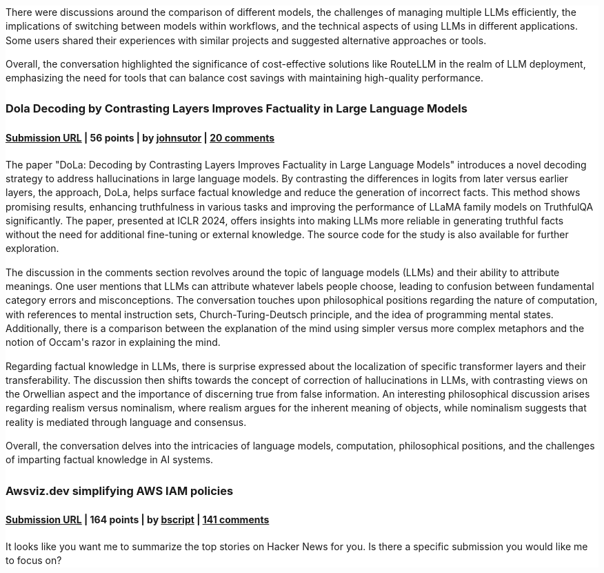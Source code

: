 There were discussions around the comparison of different models, the challenges of managing multiple LLMs efficiently, the implications of switching between models within workflows, and the technical aspects of using LLMs in different applications. Some users shared their experiences with similar projects and suggested alternative approaches or tools.

Overall, the conversation highlighted the significance of cost-effective solutions like RouteLLM in the realm of LLM deployment, emphasizing the need for tools that can balance cost savings with maintaining high-quality performance.

### Dola Decoding by Contrasting Layers Improves Factuality in Large Language Models

#### [Submission URL](https://arxiv.org/abs/2309.03883) | 56 points | by [johnsutor](https://news.ycombinator.com/user?id=johnsutor) | [20 comments](https://news.ycombinator.com/item?id=40928145)

The paper "DoLa: Decoding by Contrasting Layers Improves Factuality in Large Language Models" introduces a novel decoding strategy to address hallucinations in large language models. By contrasting the differences in logits from later versus earlier layers, the approach, DoLa, helps surface factual knowledge and reduce the generation of incorrect facts. This method shows promising results, enhancing truthfulness in various tasks and improving the performance of LLaMA family models on TruthfulQA significantly. The paper, presented at ICLR 2024, offers insights into making LLMs more reliable in generating truthful facts without the need for additional fine-tuning or external knowledge. The source code for the study is also available for further exploration.

The discussion in the comments section revolves around the topic of language models (LLMs) and their ability to attribute meanings. One user mentions that LLMs can attribute whatever labels people choose, leading to confusion between fundamental category errors and misconceptions. The conversation touches upon philosophical positions regarding the nature of computation, with references to mental instruction sets, Church-Turing-Deutsch principle, and the idea of programming mental states. Additionally, there is a comparison between the explanation of the mind using simpler versus more complex metaphors and the notion of Occam's razor in explaining the mind.

Regarding factual knowledge in LLMs, there is surprise expressed about the localization of specific transformer layers and their transferability. The discussion then shifts towards the concept of correction of hallucinations in LLMs, with contrasting views on the Orwellian aspect and the importance of discerning true from false information. An interesting philosophical discussion arises regarding realism versus nominalism, where realism argues for the inherent meaning of objects, while nominalism suggests that reality is mediated through language and consensus.

Overall, the conversation delves into the intricacies of language models, computation, philosophical positions, and the challenges of imparting factual knowledge in AI systems.

### Awsviz.dev simplifying AWS IAM policies

#### [Submission URL](https://www.awsviz.dev/) | 164 points | by [bscript](https://news.ycombinator.com/user?id=bscript) | [141 comments](https://news.ycombinator.com/item?id=40922740)

It looks like you want me to summarize the top stories on Hacker News for you. Is there a specific submission you would like me to focus on?
